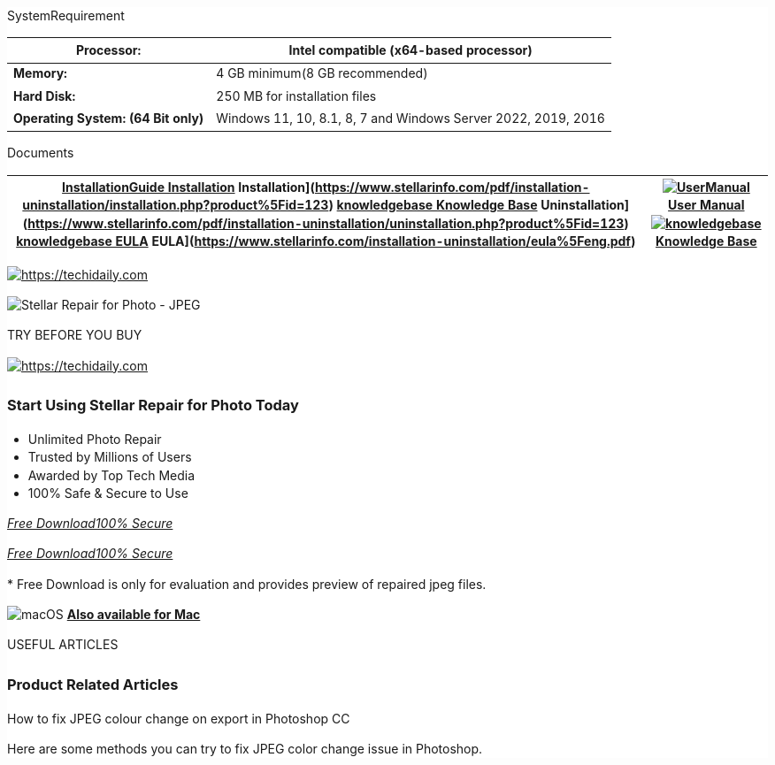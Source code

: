  SystemRequirement

| **Processor:**                      | Intel compatible (x64-based processor)                        |
| ----------------------------------- | ------------------------------------------------------------- |
| **Memory:**                         | 4 GB minimum(8 GB recommended)                                |
| **Hard Disk:**                      | 250 MB for installation files                                 |
| **Operating System: (64 Bit only)** | Windows 11, 10, 8.1, 8, 7 and Windows Server 2022, 2019, 2016 |

Documents

| [InstallationGuide Installation](https://www.stellarinfo.com/public/image/catalog/v6/InstallationGuide.svg) Installation](https://www.stellarinfo.com/pdf/installation-uninstallation/installation.php?product%5Fid=123) [knowledgebase Knowledge Base](https://www.stellarinfo.com/public/image/catalog/v6/UserManual.svg) Uninstallation](https://www.stellarinfo.com/pdf/installation-uninstallation/uninstallation.php?product%5Fid=123) [knowledgebase EULA](https://www.stellarinfo.com/public/image/catalog/v6/EULA.svg) EULA](https://www.stellarinfo.com/installation-uninstallation/eula%5Feng.pdf) | [![UserManual](https://www.stellarinfo.com/public/image/catalog/v6/UserManual.svg) User Manual](https://tools.techidaily.com/stellardata-recovery/buy-now/) [![knowledgebase](https://www.stellarinfo.com/public/image/catalog/v6/knowledgebase.svg) Knowledge Base](https://www.stellarinfo.com/support/kb/index.php/category/jpeg-repair) |
| ------------------------------------------------------------------------------------------------------------------------------------------------------------------------------------------------------------------------------------------------------------------------------------------------------------------------------------------------------------------------------------------------------------------------------------------------------------------------------------------------------------------------------------------------------------------------------------------------------------------- | ------------------------------------------------------------------------------------------------------------------------------------------------------------------------------------------------------------------------------------------------------------------------------------------------------------------------------------------------------------------------------------------------------ |

<a href="https://unicoeye.pxf.io/c/5597632/2134237/18498" target="_top" id="2134237">
  <img src="//a.impactradius-go.com/display-ad/18498-2134237" border="0" alt="https://techidaily.com" width="728" height="90"/>
</a>
<img height="0" width="0" src="https://unicoeye.pxf.io/i/5597632/2134237/18498" style="position:absolute;visibility:hidden;" border="0" />


![Stellar Repair for Photo - JPEG](https://www.stellarinfo.com/image/boxshot/Stellar-Repair-for-Photo-Windows.png)

TRY BEFORE YOU BUY


<a href="https://unicoeye.pxf.io/c/5597632/2134234/18498" target="_top" id="2134234">
  <img src="//a.impactradius-go.com/display-ad/18498-2134234" border="0" alt="https://techidaily.com" width="728" height="90"/>
</a>
<img height="0" width="0" src="https://unicoeye.pxf.io/i/5597632/2134234/18498" style="position:absolute;visibility:hidden;" border="0" />

### Start Using Stellar Repair for Photo Today

* Unlimited Photo Repair
* Trusted by Millions of Users
* Awarded by Top Tech Media
* 100% Safe & Secure to Use

[_Free Download100% Secure_](https://cloud.stellarinfo.com/StellarRepairforPhoto.exe)

[_Free Download100% Secure_](https://www.stellarinfo.com/mobiledownloadexe/download%5Flink.php?product%5Fid=123)

 \* Free Download is only for evaluation and provides preview of repaired jpeg files.

![macOS](https://jalbum-affiliate-program.sjv.io/mmjynq) **[Also available for Mac](https://tinyland.pxf.io/org4ra)**

USEFUL ARTICLES

### Product Related Articles

 How to fix JPEG colour change on export in Photoshop CC

 Here are some methods you can try to fix JPEG color change issue in Photoshop.
